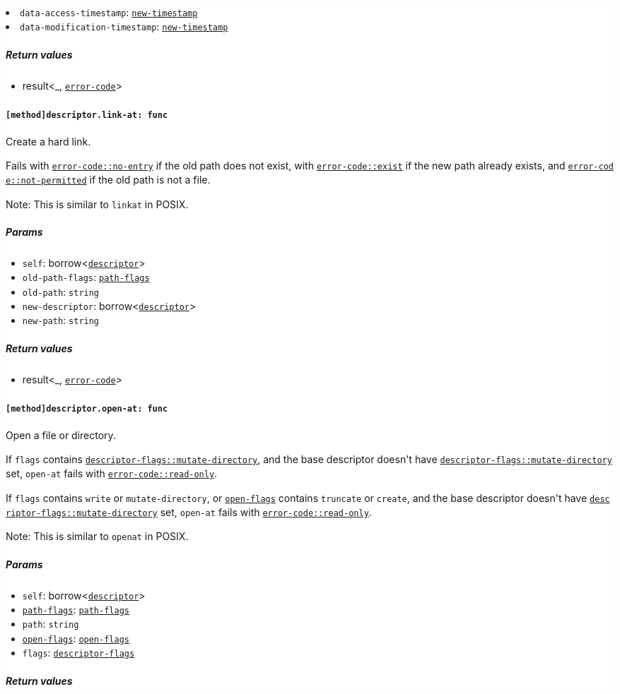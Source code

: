 <li><a id="method_descriptor_set_times_at.data_access_timestamp"></a><code>data-access-timestamp</code>: <a href="#new_timestamp"><a href="#new_timestamp"><code>new-timestamp</code></a></a></li>
<li><a id="method_descriptor_set_times_at.data_modification_timestamp"></a><code>data-modification-timestamp</code>: <a href="#new_timestamp"><a href="#new_timestamp"><code>new-timestamp</code></a></a></li>
</ul>
<h5>Return values</h5>
<ul>
<li><a id="method_descriptor_set_times_at.0"></a> result&lt;_, <a href="#error_code"><a href="#error_code"><code>error-code</code></a></a>&gt;</li>
</ul>
<h4><a id="method_descriptor_link_at"></a><code>[method]descriptor.link-at: func</code></h4>
<p>Create a hard link.</p>
<p>Fails with <a href="#error_code.no_entry"><code>error-code::no-entry</code></a> if the old path does not exist,
with <a href="#error_code.exist"><code>error-code::exist</code></a> if the new path already exists, and
<a href="#error_code.not_permitted"><code>error-code::not-permitted</code></a> if the old path is not a file.</p>
<p>Note: This is similar to <code>linkat</code> in POSIX.</p>
<h5>Params</h5>
<ul>
<li><a id="method_descriptor_link_at.self"></a><code>self</code>: borrow&lt;<a href="#descriptor"><a href="#descriptor"><code>descriptor</code></a></a>&gt;</li>
<li><a id="method_descriptor_link_at.old_path_flags"></a><code>old-path-flags</code>: <a href="#path_flags"><a href="#path_flags"><code>path-flags</code></a></a></li>
<li><a id="method_descriptor_link_at.old_path"></a><code>old-path</code>: <code>string</code></li>
<li><a id="method_descriptor_link_at.new_descriptor"></a><code>new-descriptor</code>: borrow&lt;<a href="#descriptor"><a href="#descriptor"><code>descriptor</code></a></a>&gt;</li>
<li><a id="method_descriptor_link_at.new_path"></a><code>new-path</code>: <code>string</code></li>
</ul>
<h5>Return values</h5>
<ul>
<li><a id="method_descriptor_link_at.0"></a> result&lt;_, <a href="#error_code"><a href="#error_code"><code>error-code</code></a></a>&gt;</li>
</ul>
<h4><a id="method_descriptor_open_at"></a><code>[method]descriptor.open-at: func</code></h4>
<p>Open a file or directory.</p>
<p>If <code>flags</code> contains <a href="#descriptor_flags.mutate_directory"><code>descriptor-flags::mutate-directory</code></a>, and the base
descriptor doesn't have <a href="#descriptor_flags.mutate_directory"><code>descriptor-flags::mutate-directory</code></a> set,
<code>open-at</code> fails with <a href="#error_code.read_only"><code>error-code::read-only</code></a>.</p>
<p>If <code>flags</code> contains <code>write</code> or <code>mutate-directory</code>, or <a href="#open_flags"><code>open-flags</code></a>
contains <code>truncate</code> or <code>create</code>, and the base descriptor doesn't have
<a href="#descriptor_flags.mutate_directory"><code>descriptor-flags::mutate-directory</code></a> set, <code>open-at</code> fails with
<a href="#error_code.read_only"><code>error-code::read-only</code></a>.</p>
<p>Note: This is similar to <code>openat</code> in POSIX.</p>
<h5>Params</h5>
<ul>
<li><a id="method_descriptor_open_at.self"></a><code>self</code>: borrow&lt;<a href="#descriptor"><a href="#descriptor"><code>descriptor</code></a></a>&gt;</li>
<li><a id="method_descriptor_open_at.path_flags"></a><a href="#path_flags"><code>path-flags</code></a>: <a href="#path_flags"><a href="#path_flags"><code>path-flags</code></a></a></li>
<li><a id="method_descriptor_open_at.path"></a><code>path</code>: <code>string</code></li>
<li><a id="method_descriptor_open_at.open_flags"></a><a href="#open_flags"><code>open-flags</code></a>: <a href="#open_flags"><a href="#open_flags"><code>open-flags</code></a></a></li>
<li><a id="method_descriptor_open_at.flags"></a><code>flags</code>: <a href="#descriptor_flags"><a href="#descriptor_flags"><code>descriptor-flags</code></a></a></li>
</ul>
<h5>Return values</h5>